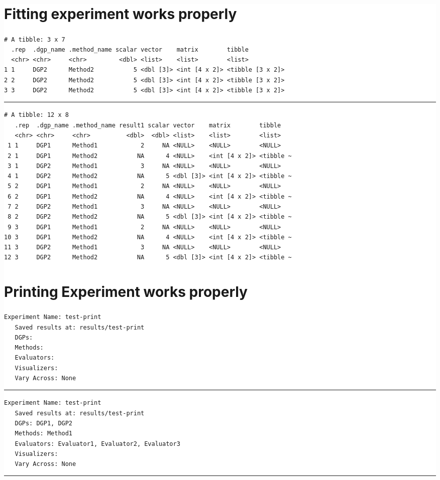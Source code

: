     
    

# Fitting experiment works properly

    # A tibble: 3 x 7
      .rep  .dgp_name .method_name scalar vector    matrix        tibble          
      <chr> <chr>     <chr>         <dbl> <list>    <list>        <list>          
    1 1     DGP2      Method2           5 <dbl [3]> <int [4 x 2]> <tibble [3 x 2]>
    2 2     DGP2      Method2           5 <dbl [3]> <int [4 x 2]> <tibble [3 x 2]>
    3 3     DGP2      Method2           5 <dbl [3]> <int [4 x 2]> <tibble [3 x 2]>

---

    # A tibble: 12 x 8
       .rep  .dgp_name .method_name result1 scalar vector    matrix        tibble   
       <chr> <chr>     <chr>          <dbl>  <dbl> <list>    <list>        <list>   
     1 1     DGP1      Method1            2     NA <NULL>    <NULL>        <NULL>   
     2 1     DGP1      Method2           NA      4 <NULL>    <int [4 x 2]> <tibble ~
     3 1     DGP2      Method1            3     NA <NULL>    <NULL>        <NULL>   
     4 1     DGP2      Method2           NA      5 <dbl [3]> <int [4 x 2]> <tibble ~
     5 2     DGP1      Method1            2     NA <NULL>    <NULL>        <NULL>   
     6 2     DGP1      Method2           NA      4 <NULL>    <int [4 x 2]> <tibble ~
     7 2     DGP2      Method1            3     NA <NULL>    <NULL>        <NULL>   
     8 2     DGP2      Method2           NA      5 <dbl [3]> <int [4 x 2]> <tibble ~
     9 3     DGP1      Method1            2     NA <NULL>    <NULL>        <NULL>   
    10 3     DGP1      Method2           NA      4 <NULL>    <int [4 x 2]> <tibble ~
    11 3     DGP2      Method1            3     NA <NULL>    <NULL>        <NULL>   
    12 3     DGP2      Method2           NA      5 <dbl [3]> <int [4 x 2]> <tibble ~

# Printing Experiment works properly

    Experiment Name: test-print 
       Saved results at: results/test-print 
       DGPs:  
       Methods:  
       Evaluators:  
       Visualizers:  
       Vary Across: None

---

    Experiment Name: test-print 
       Saved results at: results/test-print 
       DGPs: DGP1, DGP2 
       Methods: Method1 
       Evaluators: Evaluator1, Evaluator2, Evaluator3 
       Visualizers:  
       Vary Across: None

---